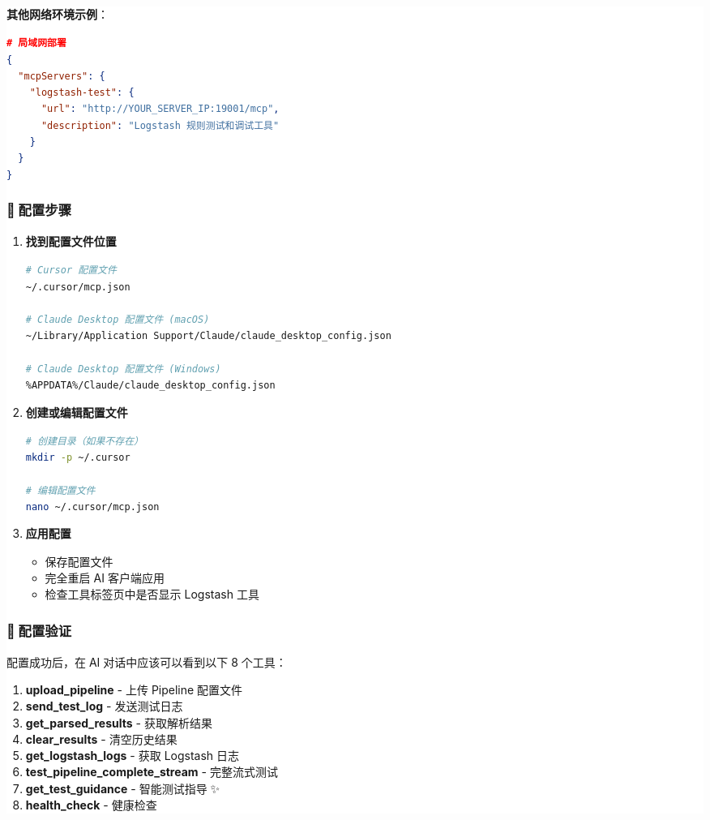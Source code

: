 **其他网络环境示例**：
```json
# 局域网部署
{
  "mcpServers": {
    "logstash-test": {
      "url": "http://YOUR_SERVER_IP:19001/mcp",
      "description": "Logstash 规则测试和调试工具"
    }
  }
}
```


### 🔧 配置步骤

1. **找到配置文件位置**
   ```bash
   # Cursor 配置文件
   ~/.cursor/mcp.json
   
   # Claude Desktop 配置文件 (macOS)
   ~/Library/Application Support/Claude/claude_desktop_config.json
   
   # Claude Desktop 配置文件 (Windows)
   %APPDATA%/Claude/claude_desktop_config.json
   ```

2. **创建或编辑配置文件**
   ```bash
   # 创建目录（如果不存在）
   mkdir -p ~/.cursor
   
   # 编辑配置文件
   nano ~/.cursor/mcp.json
   ```

3. **应用配置**
   - 保存配置文件
   - 完全重启 AI 客户端应用
   - 检查工具标签页中是否显示 Logstash 工具

### 🧪 配置验证

配置成功后，在 AI 对话中应该可以看到以下 8 个工具：

1. **upload_pipeline** - 上传 Pipeline 配置文件
2. **send_test_log** - 发送测试日志
3. **get_parsed_results** - 获取解析结果
4. **clear_results** - 清空历史结果
5. **get_logstash_logs** - 获取 Logstash 日志
6. **test_pipeline_complete_stream** - 完整流式测试
7. **get_test_guidance** - 智能测试指导 ✨
8. **health_check** - 健康检查

